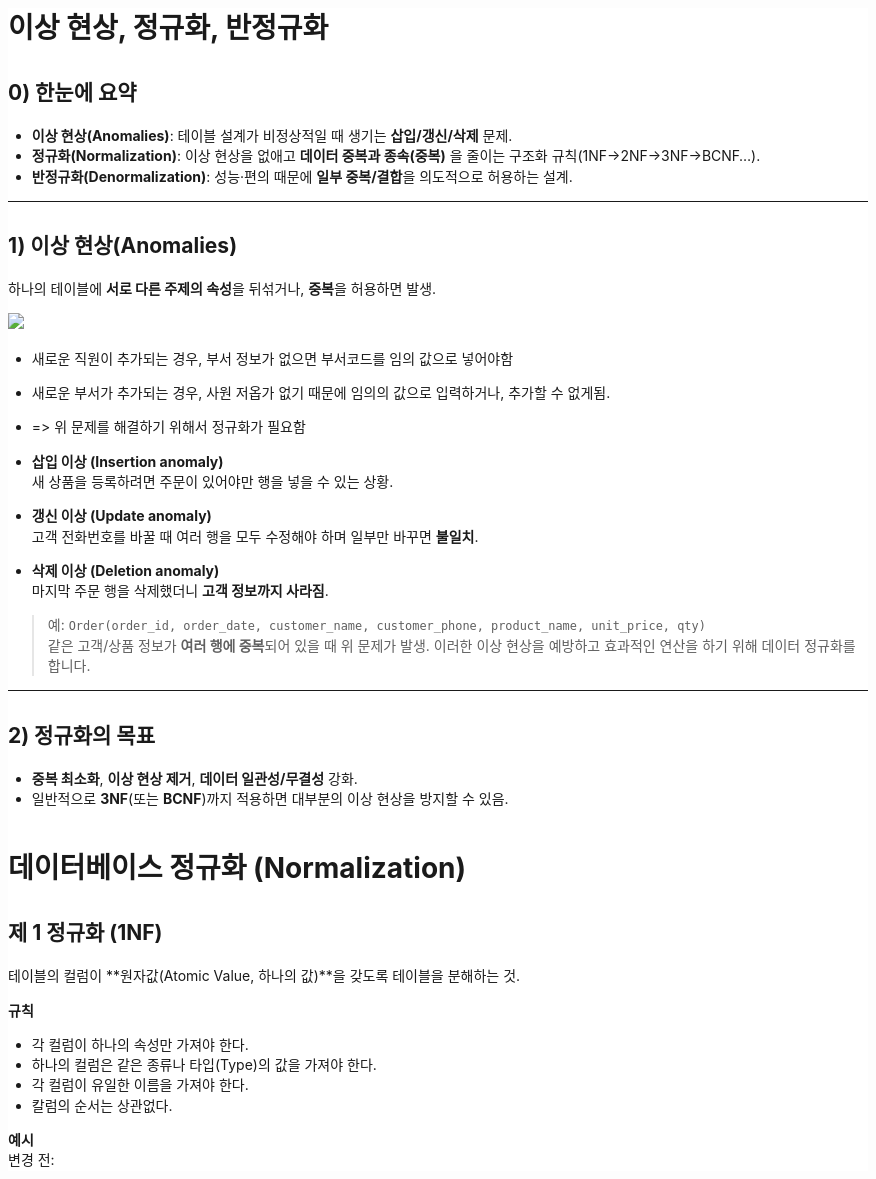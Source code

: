 # 이상 현상, 정규화, 반정규화

## 0) 한눈에 요약
- **이상 현상(Anomalies)**: 테이블 설계가 비정상적일 때 생기는 **삽입/갱신/삭제** 문제.
- **정규화(Normalization)**: 이상 현상을 없애고 **데이터 중복과 종속(중복)** 을 줄이는 구조화 규칙(1NF→2NF→3NF→BCNF…).
- **반정규화(Denormalization)**: 성능·편의 때문에 **일부 중복/결합**을 의도적으로 허용하는 설계.

---

## 1) 이상 현상(Anomalies)

하나의 테이블에 **서로 다른 주제의 속성**을 뒤섞거나, **중복**을 허용하면 발생.

![](https://img1.daumcdn.net/thumb/R1280x0/?scode=mtistory2&fname=https%3A%2F%2Fblog.kakaocdn.net%2Fdna%2F9ytyg%2Fbtr8T5eAhzB%2FAAAAAAAAAAAAAAAAAAAAAPEgOI2_dnK7f6NywRVqCsg4bCrl8t_ftCIHcjpR69f7%2Fimg.png%3Fcredential%3DyqXZFxpELC7KVnFOS48ylbz2pIh7yKj8%26expires%3D1756652399%26allow_ip%3D%26allow_referer%3D%26signature%3DjRghcvj99eoJGoRCSxQz55Qa46A%253D)

- 새로운 직원이 추가되는 경우, 부서 정보가 없으면 부서코드를 임의 값으로 넣어야함
- 새로운 부서가 추가되는 경우, 사원 저옵가 없기 때문에 임의의 값으로 입력하거나, 추가할 수 없게됨.
- => 위 문제를 해결하기 위해서 정규화가 필요함

- **삽입 이상 (Insertion anomaly)**  
  새 상품을 등록하려면 주문이 있어야만 행을 넣을 수 있는 상황.
- **갱신 이상 (Update anomaly)**  
  고객 전화번호를 바꿀 때 여러 행을 모두 수정해야 하며 일부만 바꾸면 **불일치**.
- **삭제 이상 (Deletion anomaly)**  
  마지막 주문 행을 삭제했더니 **고객 정보까지 사라짐**.

> 예: `Order(order_id, order_date, customer_name, customer_phone, product_name, unit_price, qty)`  
> 같은 고객/상품 정보가 **여러 행에 중복**되어 있을 때 위 문제가 발생.
> 이러한 이상 현상을 예방하고 효과적인 연산을 하기 위해 데이터 정규화를 합니다.

---

## 2) 정규화의 목표
- **중복 최소화**, **이상 현상 제거**, **데이터 일관성/무결성** 강화.
- 일반적으로 **3NF**(또는 **BCNF**)까지 적용하면 대부분의 이상 현상을 방지할 수 있음.

# 데이터베이스 정규화 (Normalization)

## 제 1 정규화 (1NF)
테이블의 컬럼이 **원자값(Atomic Value, 하나의 값)**을 갖도록 테이블을 분해하는 것.

**규칙**
- 각 컬럼이 하나의 속성만 가져야 한다.
- 하나의 컬럼은 같은 종류나 타입(Type)의 값을 가져야 한다.
- 각 컬럼이 유일한 이름을 가져야 한다.
- 칼럼의 순서는 상관없다.

**예시**  
변경 전:

